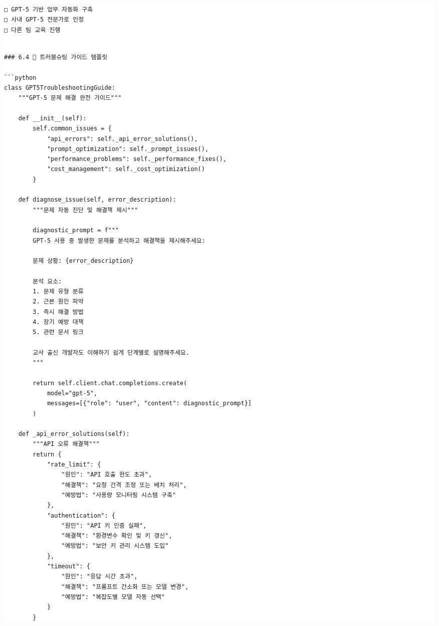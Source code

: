 ```markdown
□ GPT-5 기반 업무 자동화 구축
□ 사내 GPT-5 전문가로 인정
□ 다른 팀 교육 진행
```
```

### 6.4 🔧 트러블슈팅 가이드 템플릿

```python
class GPT5TroubleshootingGuide:
    """GPT-5 문제 해결 완전 가이드"""
    
    def __init__(self):
        self.common_issues = {
            "api_errors": self._api_error_solutions(),
            "prompt_optimization": self._prompt_issues(),
            "performance_problems": self._performance_fixes(),
            "cost_management": self._cost_optimization()
        }
    
    def diagnose_issue(self, error_description):
        """문제 자동 진단 및 해결책 제시"""
        
        diagnostic_prompt = f"""
        GPT-5 사용 중 발생한 문제를 분석하고 해결책을 제시해주세요:
        
        문제 상황: {error_description}
        
        분석 요소:
        1. 문제 유형 분류
        2. 근본 원인 파악
        3. 즉시 해결 방법
        4. 장기 예방 대책
        5. 관련 문서 링크
        
        교사 출신 개발자도 이해하기 쉽게 단계별로 설명해주세요.
        """
        
        return self.client.chat.completions.create(
            model="gpt-5",
            messages=[{"role": "user", "content": diagnostic_prompt}]
        )
    
    def _api_error_solutions(self):
        """API 오류 해결책"""
        return {
            "rate_limit": {
                "원인": "API 호출 한도 초과",
                "해결책": "요청 간격 조정 또는 배치 처리",
                "예방법": "사용량 모니터링 시스템 구축"
            },
            "authentication": {
                "원인": "API 키 인증 실패", 
                "해결책": "환경변수 확인 및 키 갱신",
                "예방법": "보안 키 관리 시스템 도입"
            },
            "timeout": {
                "원인": "응답 시간 초과",
                "해결책": "프롬프트 간소화 또는 모델 변경",
                "예방법": "복잡도별 모델 자동 선택"
            }
        }
```
